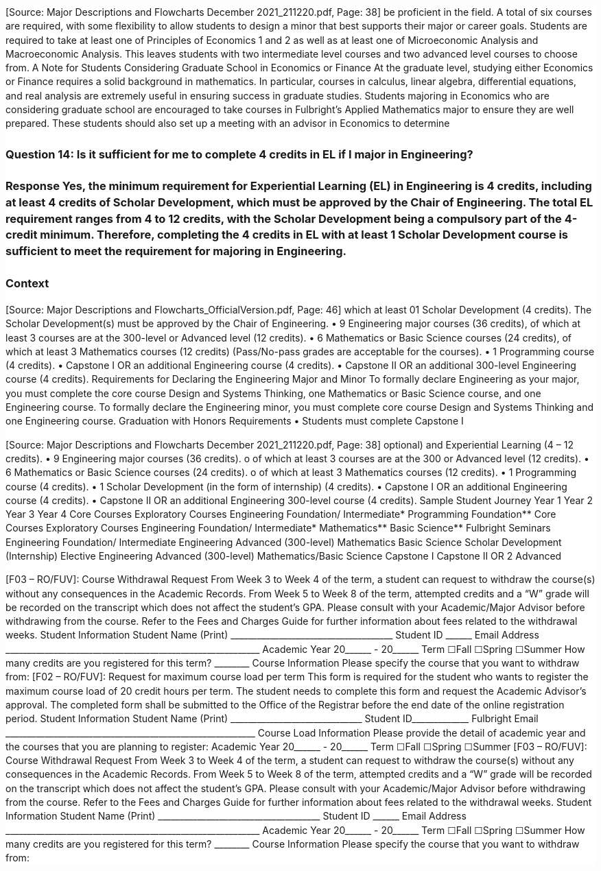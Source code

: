 [Source: Major Descriptions and Flowcharts December 2021_211220.pdf, Page: 38]
be proficient in the field. A total of six courses are required, with some flexibility to allow students to design a minor that best supports their major or career goals. Students are required to take at least one of Principles of Economics 1 and 2 as well as at least one of Microeconomic Analysis and Macroeconomic Analysis. This leaves students with two intermediate level courses and two advanced level courses to choose from. A Note for Students Considering Graduate School in Economics or Finance At the graduate level, studying either Economics or Finance requires a solid background in mathematics. In particular, courses in calculus, linear algebra, differential equations, and real analysis are extremely useful in ensuring success in graduate studies. Students majoring in Economics who are considering graduate school are encouraged to take courses in Fulbright’s Applied Mathematics major to ensure they are well prepared. These students should also set up a meeting with an advisor in Economics to determine 
### Question 14: Is it sufficient for me to complete 4 credits in EL if I major in Engineering? 
 ### Response Yes, the minimum requirement for Experiential Learning (EL) in Engineering is 4 credits, including at least 4 credits of Scholar Development, which must be approved by the Chair of Engineering. The total EL requirement ranges from 4 to 12 credits, with the Scholar Development being a compulsory part of the 4-credit minimum. Therefore, completing the 4 credits in EL with at least 1 Scholar Development course is sufficient to meet the requirement for majoring in Engineering.
 ### Context 
[Source: Major Descriptions and Flowcharts_OfficialVersion.pdf, Page: 46]
which at least 01 Scholar Development (4 credits). The Scholar Development(s) must be approved by the Chair of Engineering. • 9 Engineering major courses (36 credits), of which at least 3 courses are at the 300-level or Advanced level (12 credits). • 6 Mathematics or Basic Science courses (24 credits), of which at least 3 Mathematics courses (12 credits) (Pass/No-pass grades are acceptable for the courses). • 1 Programming course (4 credits). • Capstone I OR an additional Engineering course (4 credits). • Capstone II OR an additional 300-level Engineering course (4 credits). Requirements for Declaring the Engineering Major and Minor To formally declare Engineering as your major, you must complete the core course Design and Systems Thinking, one Mathematics or Basic Science course, and one Engineering course. To formally declare the Engineering minor, you must complete core course Design and Systems Thinking and one Engineering course. Graduation with Honors Requirements • Students must complete Capstone I

[Source: Major Descriptions and Flowcharts December 2021_211220.pdf, Page: 38]
optional) and Experiential Learning (4 – 12 credits). • 9 Engineering major courses (36 credits). o of which at least 3 courses are at the 300 or Advanced level (12 credits). • 6 Mathematics or Basic Science courses (24 credits). o of which at least 3 Mathematics courses (12 credits). • 1 Programming course (4 credits). • 1 Scholar Development (in the form of internship) (4 credits). • Capstone I OR an additional Engineering course (4 credits). • Capstone II OR an additional Engineering 300-level course (4 credits). Sample Student Journey Year 1 Year 2 Year 3 Year 4 Core Courses Exploratory Courses Engineering Foundation/ Intermediate* Programming Foundation** Core Courses Exploratory Courses Engineering Foundation/ Intermediate* Mathematics** Basic Science** Fulbright Seminars Engineering Foundation/ Intermediate Engineering Advanced (300-level) Mathematics Basic Science Scholar Development (Internship) Elective Engineering Advanced (300-level) Mathematics/Basic Science Capstone I Capstone II OR 2 Advanced


[F03 – RO/FUV]: Course Withdrawal Request From Week 3 to Week 4 of the term, a student can request to withdraw the course(s) without any consequences in the Academic Records. From Week 5 to Week 8 of the term, attempted credits and a “W” grade will be recorded on the transcript which does not affect the student’s GPA. Please consult with your Academic/Major Advisor before withdrawing from the course. Refer to the Fees and Charges Guide for further information about fees related to the withdrawal weeks. Student Information Student Name (Print) _____________________________________ Student ID ______ Email Address __________________________________________________________ Academic Year 20______ - 20______ Term     ☐Fall      ☐Spring ☐Summer How many credits are you registered for this term?  ________ Course Information Please specify the course that you want to withdraw from:
[F02 – RO/FUV]: Request for maximum course load per term This form is required for the student who wants to register the maximum course load of 20 credit hours per term. The student needs to complete this form and request the Academic Advisor’s approval. The completed form shall be submitted to the Office of the Registrar before the end date of the online registration period. Student Information Student Name (Print) ______________________________ Student ID_____________ Fulbright Email _________________________________________________________ Course Load Information Please provide the detail of academic year and the courses that you are planning to register: Academic Year  20______ - 20______ Term       ☐Fall    ☐Spring     ☐Summer
[F03 – RO/FUV]: Course Withdrawal Request From Week 3 to Week 4 of the term, a student can request to withdraw the course(s) without any consequences in the Academic Records. From Week 5 to Week 8 of the term, attempted credits and a “W” grade will be recorded on the transcript which does not affect the student’s GPA. Please consult with your Academic/Major Advisor before withdrawing from the course. Refer to the Fees and Charges Guide for further information about fees related to the withdrawal weeks. Student Information Student Name (Print) _____________________________________ Student ID ______ Email Address __________________________________________________________ Academic Year 20______ - 20______ Term     ☐Fall      ☐Spring ☐Summer How many credits are you registered for this term?  ________ Course Information Please specify the course that you want to withdraw from:
